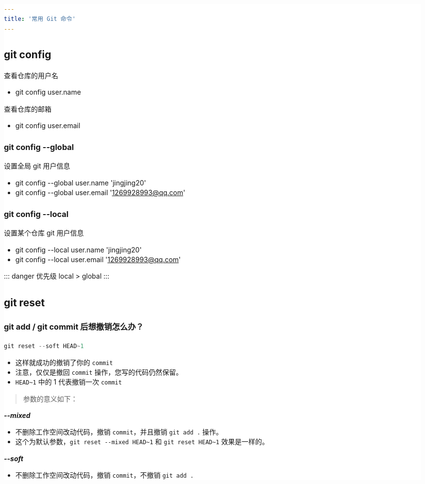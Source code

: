```yaml
---
title: '常用 Git 命令'
---
```


## git config

查看仓库的用户名

- git config user.name

查看仓库的邮箱

- git config user.email

### git config --global

设置全局 git 用户信息

- git config --global user.name 'jingjing20'
- git config --global user.email '1269928993@qq.com'

### git config --local

设置某个仓库 git 用户信息

- git config --local user.name 'jingjing20'
- git config --local user.email '1269928993@qq.com'

::: danger 优先级
local > global
:::

## git reset

### git add / git commit 后想撤销怎么办？

```js
git reset --soft HEAD~1
```

- 这样就成功的撤销了你的 `commit`
- 注意，仅仅是撤回 `commit` 操作，您写的代码仍然保留。
- `HEAD~1` 中的 1 代表撤销一次 `commit`

> 参数的意义如下：

**_--mixed_**

- 不删除工作空间改动代码，撤销 `commit`，并且撤销 `git add .` 操作。
- 这个为默认参数，`git reset --mixed HEAD~1` 和 `git reset HEAD~1` 效果是一样的。

**_--soft_**

- 不删除工作空间改动代码，撤销 `commit`，不撤销 `git add .`
